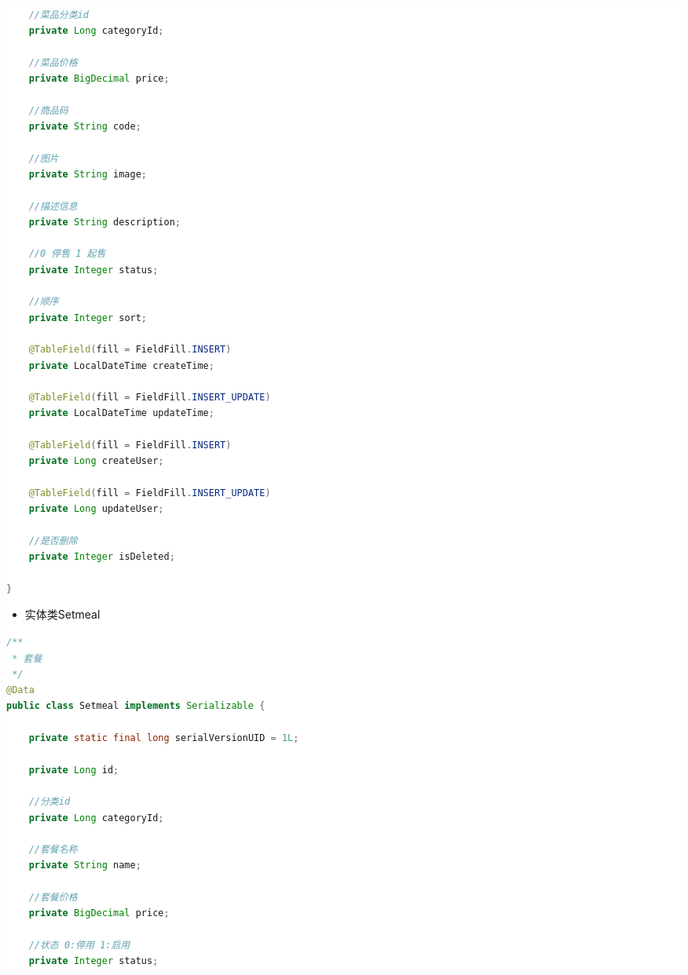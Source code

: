 ```java
    //菜品分类id
    private Long categoryId;

    //菜品价格
    private BigDecimal price;

    //商品码
    private String code;

    //图片
    private String image;

    //描述信息
    private String description;

    //0 停售 1 起售
    private Integer status;

    //顺序
    private Integer sort;

    @TableField(fill = FieldFill.INSERT)
    private LocalDateTime createTime;

    @TableField(fill = FieldFill.INSERT_UPDATE)
    private LocalDateTime updateTime;

    @TableField(fill = FieldFill.INSERT)
    private Long createUser;

    @TableField(fill = FieldFill.INSERT_UPDATE)
    private Long updateUser;

    //是否删除
    private Integer isDeleted;

}
```

+ 实体类Setmeal

```java
/**
 * 套餐
 */
@Data
public class Setmeal implements Serializable {

    private static final long serialVersionUID = 1L;

    private Long id;

    //分类id
    private Long categoryId;
    
    //套餐名称
    private String name;
    
    //套餐价格
    private BigDecimal price;
    
    //状态 0:停用 1:启用
    private Integer status;

```
